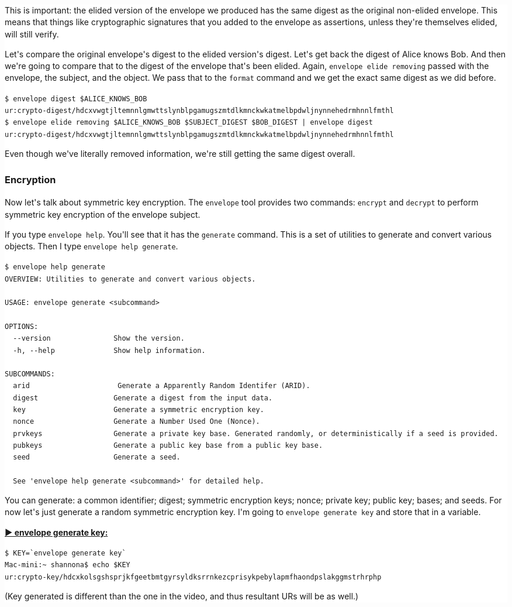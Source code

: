 This is important: the elided version of the envelope we produced has the same digest as the original non-elided envelope. This means that things like cryptographic signatures that you added to the envelope as assertions, unless they're themselves elided, will still verify. 

Let's compare the original envelope's digest to the elided version's digest. Let's get back the digest of Alice knows Bob. And then we're going to compare that to the digest of the envelope that's been elided. Again, `envelope elide removing` passed with the envelope, the subject, and the object. We pass that to the `format` command and we get the exact same digest as we did before.

```
$ envelope digest $ALICE_KNOWS_BOB
ur:crypto-digest/hdcxvwgtjltemnnlgmwttslynblpgamugszmtdlkmnckwkatmelbpdwljnynnehedrmhnnlfmthl
$ envelope elide removing $ALICE_KNOWS_BOB $SUBJECT_DIGEST $BOB_DIGEST | envelope digest
ur:crypto-digest/hdcxvwgtjltemnnlgmwttslynblpgamugszmtdlkmnckwkatmelbpdwljnynnehedrmhnnlfmthl
```

Even though we've literally removed information, we're still getting the same digest overall.

### Encryption

Now let's talk about symmetric key encryption. The `envelope` tool provides two commands: `encrypt` and `decrypt` to perform symmetric key encryption of the envelope subject.

If you type `envelope help`. You'll see that it has the `generate` command. This is  a set of utilities to generate and convert various objects. Then I type `envelope help generate`.
```
$ envelope help generate
OVERVIEW: Utilities to generate and convert various objects.

USAGE: envelope generate <subcommand>

OPTIONS:
  --version               Show the version.
  -h, --help              Show help information.

SUBCOMMANDS:
  arid                     Generate a Apparently Random Identifer (ARID).
  digest                  Generate a digest from the input data.
  key                     Generate a symmetric encryption key.
  nonce                   Generate a Number Used One (Nonce).
  prvkeys                 Generate a private key base. Generated randomly, or deterministically if a seed is provided.
  pubkeys                 Generate a public key base from a public key base.
  seed                    Generate a seed.

  See 'envelope help generate <subcommand>' for detailed help.
```

You can generate: a common identifier; digest; symmetric encryption keys; nonce; private key; public key; bases; and seeds. For now let's just generate a random symmetric encryption key. I'm going to `envelope generate key` and store that in a variable.

[**▶️ envelope generate key:**](https://youtu.be/K2gFTyjbiYk?t=682)
```
$ KEY=`envelope generate key`
Mac-mini:~ shannona$ echo $KEY
ur:crypto-key/hdcxkolsgshsprjkfgeetbmtgyrsyldksrrnkezcprisykpebylapmfhaondpslakggmstrhrphp
```
(Key generated is different than the one in the video, and thus resultant URs will be as well.)
